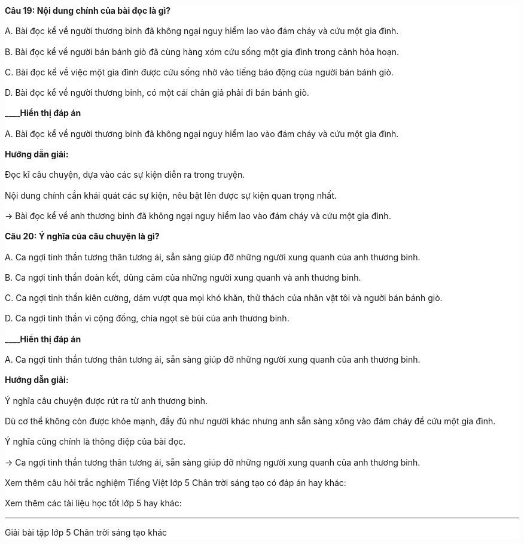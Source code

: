 **Câu 19: Nội dung chính của bài đọc là gì?**

A. Bài đọc kể về người thương binh đã không ngại nguy hiểm lao vào đám cháy và cứu một gia đình.

B. Bài đọc kể về người bán bánh giò đã cùng hàng xóm cứu sống một gia đình trong cảnh hỏa hoạn.

C. Bài đọc kể về việc một gia đình được cứu sống nhờ vào tiếng báo động của người bán bánh giò.

D. Bài đọc kể về người thương binh, có một cái chân giả phải đi bán bánh giò.

____**Hiển thị đáp án**

A. Bài đọc kể về người thương binh đã không ngại nguy hiểm lao vào đám cháy và cứu một gia đình.

**Hướng dẫn giải:**

Đọc kĩ câu chuyện, dựa vào các sự kiện diễn ra trong truyện.

Nội dung chính cần khái quát các sự kiện, nêu bật lên được sự kiện quan trọng nhất.

→ Bài đọc kể về anh thương binh đã không ngại nguy hiểm lao vào đám cháy và cứu một gia đình.

**Câu 20: Ý nghĩa của câu chuyện là gì?**

A. Ca ngợi tinh thần tương thân tương ái, sẵn sàng giúp đỡ những người xung quanh của anh thương binh.

B. Ca ngợi tinh thần đoàn kết, dũng cảm của những người xung quanh và anh thương binh.

C. Ca ngợi tinh thần kiên cường, dám vượt qua mọi khó khăn, thử thách của nhân vật tôi và người bán bánh giò.

D. Ca ngợi tinh thần vì cộng đồng, chia ngọt sẻ bùi của anh thương binh.

____**Hiển thị đáp án**

A. Ca ngợi tinh thần tương thân tương ái, sẵn sàng giúp đỡ những người xung quanh của anh thương binh.

**Hướng dẫn giải:**

Ý nghĩa câu chuyện được rút ra từ anh thương binh.

Dù cơ thể không còn được khỏe mạnh, đầy đủ như người khác nhưng anh sẵn sàng xông vào đám cháy để cứu một gia đình.

Ý nghĩa cũng chính là thông điệp của bài đọc.

→ Ca ngợi tinh thần tương thân tương ái, sẵn sàng giúp đỡ những người xung quanh của anh thương binh.

Xem thêm câu hỏi trắc nghiệm Tiếng Việt lớp 5 Chân trời sáng tạo có đáp án hay khác:

Xem thêm các tài liệu học tốt lớp 5 hay khác:

* * *

Giải bài tập lớp 5 Chân trời sáng tạo khác
